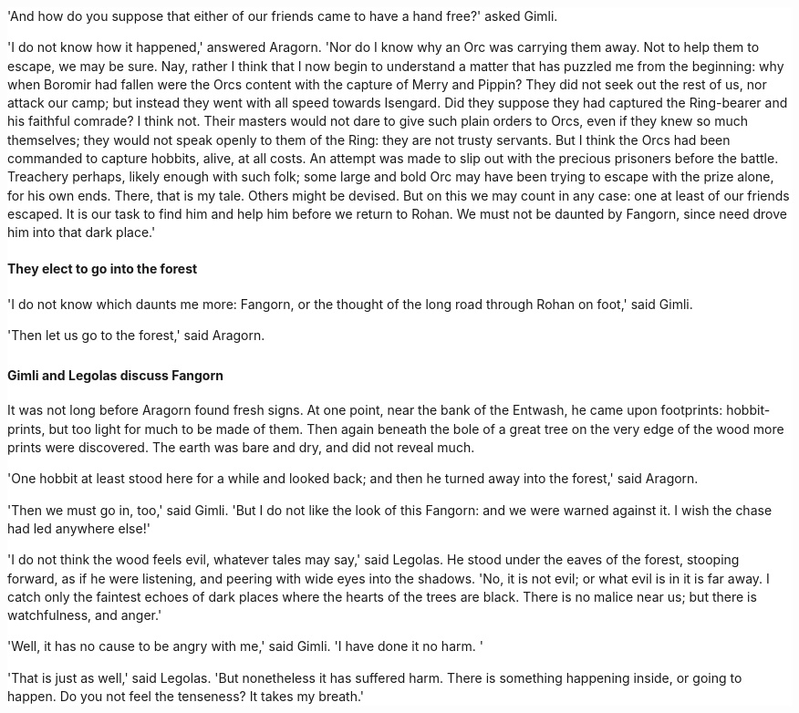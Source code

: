 'And how do you suppose that either of our friends came to have a hand free?'
asked Gimli.

'I do not know how it happened,' answered Aragorn. 'Nor do I know why an Orc
was carrying them away. Not to help them to escape, we may be sure. Nay, rather
I think that I now begin to understand a matter that has puzzled me from the
beginning: why when Boromir had fallen were the Orcs content with the capture of
Merry and Pippin? They did not seek out the rest of us, nor attack our camp; but
instead they went with all speed towards Isengard. Did they suppose they had
captured the Ring-bearer and his faithful comrade? I think not. Their masters
would not dare to give such plain orders to Orcs, even if they knew so much
themselves; they would not speak openly to them of the Ring: they are not trusty
servants. But I think the Orcs had been commanded to capture hobbits, alive, at
all costs. An attempt was made to slip out with the precious prisoners before
the battle. Treachery perhaps, likely enough with such folk; some large and bold
Orc may have been trying to escape with the prize alone, for his own ends.
There, that is my tale. Others might be devised. But on this we may count in any
case: one at least of our friends escaped. It is our task to find him and help
him before we return to Rohan. We must not be daunted by Fangorn, since need
drove him into that dark place.'

#### They elect to go into the forest
'I do not know which daunts me more: Fangorn, or the thought of the long road
through Rohan on foot,' said Gimli.

'Then let us go to the forest,' said Aragorn.

### 

#### Gimli and Legolas discuss Fangorn
It was not long before Aragorn found fresh signs. At one point, near the bank
of the Entwash, he came upon footprints: hobbit-prints, but too light for much
to be made of them. Then again beneath the bole of a great tree on the very edge
of the wood more prints were discovered. The earth was bare and dry, and did not
reveal much.

'One hobbit at least stood here for a while and looked back; and then he turned
away into the forest,' said Aragorn.

'Then we must go in, too,' said Gimli. 'But I do not like the look of this
Fangorn: and we were warned against it. I wish the chase had led anywhere else!'

'I do not think the wood feels evil, whatever tales may say,' said Legolas. He
stood under the eaves of the forest, stooping forward, as if he were listening,
and peering with wide eyes into the shadows. 'No, it is not evil; or what evil
is in it is far away. I catch only the faintest echoes of dark places where the
hearts of the trees are black. There is no malice near us; but there is
watchfulness, and anger.'

'Well, it has no cause to be angry with me,' said Gimli. 'I have done it no
harm. '

'That is just as well,' said Legolas. 'But nonetheless it has suffered harm.
There is something happening inside, or going to happen. Do you not feel the
tenseness? It takes my breath.'
